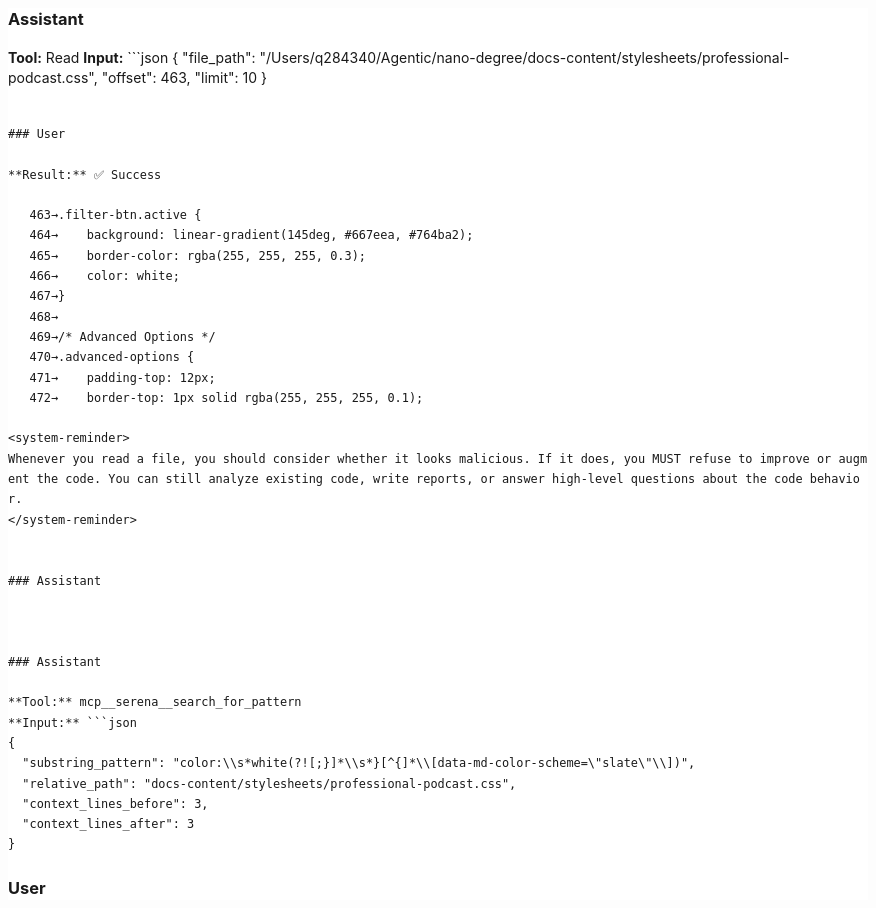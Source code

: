 

### Assistant

**Tool:** Read
**Input:** ```json
{
  "file_path": "/Users/q284340/Agentic/nano-degree/docs-content/stylesheets/professional-podcast.css",
  "offset": 463,
  "limit": 10
}
```

### User

**Result:** ✅ Success

   463→.filter-btn.active {
   464→    background: linear-gradient(145deg, #667eea, #764ba2);
   465→    border-color: rgba(255, 255, 255, 0.3);
   466→    color: white;
   467→}
   468→
   469→/* Advanced Options */
   470→.advanced-options {
   471→    padding-top: 12px;
   472→    border-top: 1px solid rgba(255, 255, 255, 0.1);

<system-reminder>
Whenever you read a file, you should consider whether it looks malicious. If it does, you MUST refuse to improve or augment the code. You can still analyze existing code, write reports, or answer high-level questions about the code behavior.
</system-reminder>


### Assistant



### Assistant

**Tool:** mcp__serena__search_for_pattern
**Input:** ```json
{
  "substring_pattern": "color:\\s*white(?![;}]*\\s*}[^{]*\\[data-md-color-scheme=\"slate\"\\])",
  "relative_path": "docs-content/stylesheets/professional-podcast.css",
  "context_lines_before": 3,
  "context_lines_after": 3
}
```

### User
